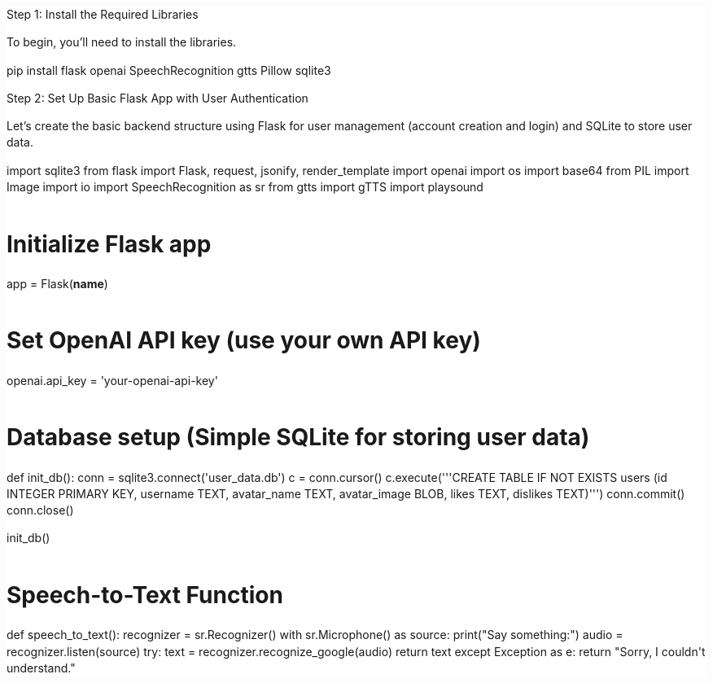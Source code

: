 Step 1: Install the Required Libraries

To begin, you’ll need to install the libraries.

pip install flask openai SpeechRecognition gtts Pillow sqlite3

Step 2: Set Up Basic Flask App with User Authentication

Let’s create the basic backend structure using Flask for user management (account creation and login) and SQLite to store user data.

import sqlite3
from flask import Flask, request, jsonify, render_template
import openai
import os
import base64
from PIL import Image
import io
import SpeechRecognition as sr
from gtts import gTTS
import playsound

# Initialize Flask app
app = Flask(__name__)

# Set OpenAI API key (use your own API key)
openai.api_key = 'your-openai-api-key'

# Database setup (Simple SQLite for storing user data)
def init_db():
    conn = sqlite3.connect('user_data.db')
    c = conn.cursor()
    c.execute('''CREATE TABLE IF NOT EXISTS users 
                 (id INTEGER PRIMARY KEY, username TEXT, avatar_name TEXT, avatar_image BLOB, likes TEXT, dislikes TEXT)''')
    conn.commit()
    conn.close()

init_db()

# Speech-to-Text Function
def speech_to_text():
    recognizer = sr.Recognizer()
    with sr.Microphone() as source:
        print("Say something:")
        audio = recognizer.listen(source)
        try:
            text = recognizer.recognize_google(audio)
            return text
        except Exception as e:
            return "Sorry, I couldn't understand."

